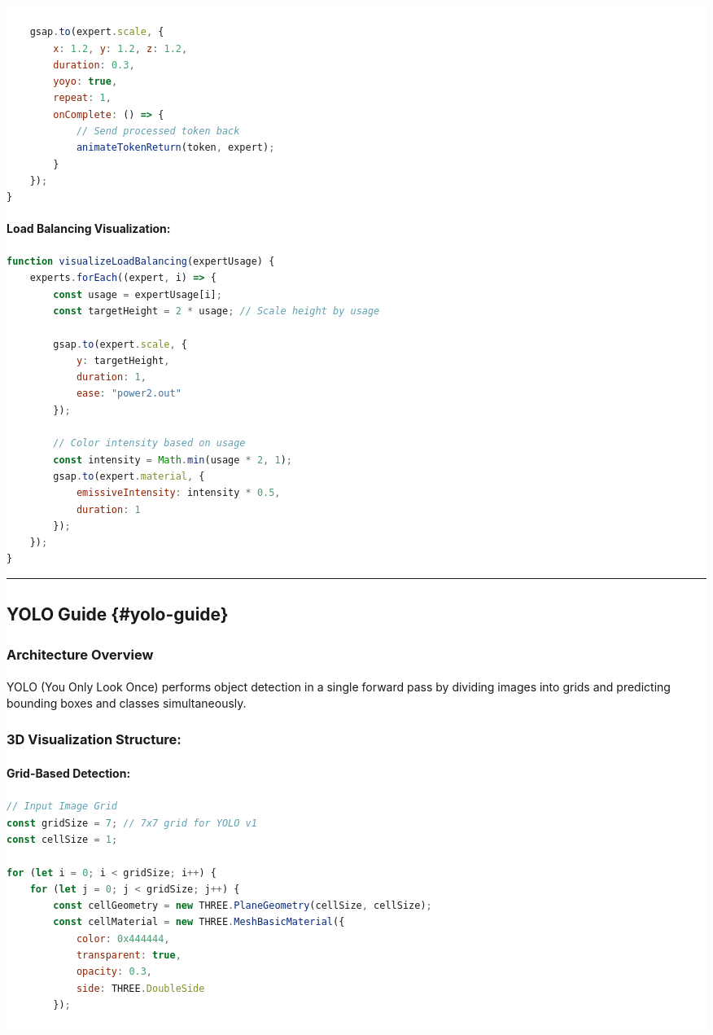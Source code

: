 ```javascript
    
    gsap.to(expert.scale, {
        x: 1.2, y: 1.2, z: 1.2,
        duration: 0.3,
        yoyo: true,
        repeat: 1,
        onComplete: () => {
            // Send processed token back
            animateTokenReturn(token, expert);
        }
    });
}
```

#### Load Balancing Visualization:
```javascript
function visualizeLoadBalancing(expertUsage) {
    experts.forEach((expert, i) => {
        const usage = expertUsage[i];
        const targetHeight = 2 * usage; // Scale height by usage
        
        gsap.to(expert.scale, {
            y: targetHeight,
            duration: 1,
            ease: "power2.out"
        });
        
        // Color intensity based on usage
        const intensity = Math.min(usage * 2, 1);
        gsap.to(expert.material, {
            emissiveIntensity: intensity * 0.5,
            duration: 1
        });
    });
}
```

---

## YOLO Guide {#yolo-guide}

### Architecture Overview
YOLO (You Only Look Once) performs object detection in a single forward pass by dividing images into grids and predicting bounding boxes and classes simultaneously.

### 3D Visualization Structure:

#### Grid-Based Detection:
```javascript
// Input Image Grid
const gridSize = 7; // 7x7 grid for YOLO v1
const cellSize = 1;

for (let i = 0; i < gridSize; i++) {
    for (let j = 0; j < gridSize; j++) {
        const cellGeometry = new THREE.PlaneGeometry(cellSize, cellSize);
        const cellMaterial = new THREE.MeshBasicMaterial({
            color: 0x444444,
            transparent: true,
            opacity: 0.3,
            side: THREE.DoubleSide
        });
        
```